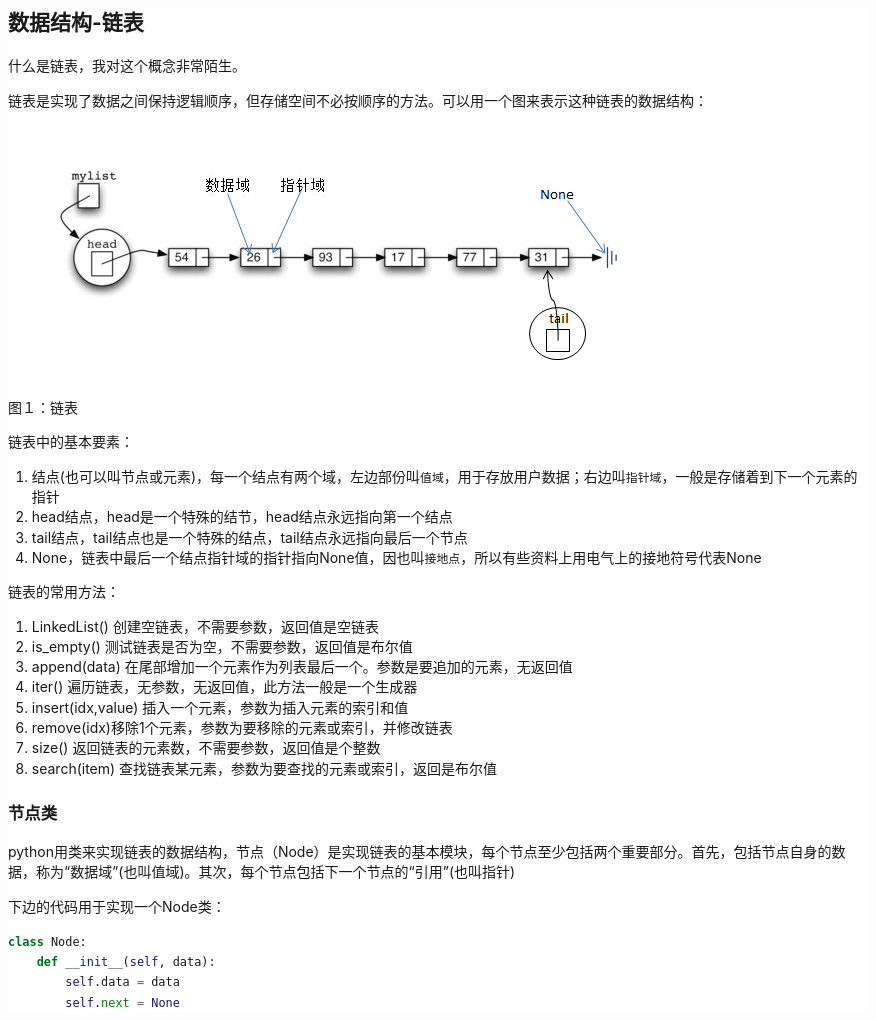 ## 数据结构-链表

什么是链表，我对这个概念非常陌生。

链表是实现了数据之间保持逻辑顺序，但存储空间不必按顺序的方法。可以用一个图来表示这种链表的数据结构：

![链表](images/2016-05-13-01.jpg)
　　　　　　　　　　　　　　　　图１：链表


链表中的基本要素：

1. 结点(也可以叫节点或元素)，每一个结点有两个域，左边部份叫`值域`，用于存放用户数据；右边叫`指针域`，一般是存储着到下一个元素的指针
2. head结点，head是一个特殊的结节，head结点永远指向第一个结点
3. tail结点，tail结点也是一个特殊的结点，tail结点永远指向最后一个节点
4. None，链表中最后一个结点指针域的指针指向None值，因也叫`接地点`，所以有些资料上用电气上的接地符号代表None


链表的常用方法：

1. LinkedList() 创建空链表，不需要参数，返回值是空链表
2. is_empty() 测试链表是否为空，不需要参数，返回值是布尔值
3. append(data) 在尾部增加一个元素作为列表最后一个。参数是要追加的元素，无返回值
4. iter() 遍历链表，无参数，无返回值，此方法一般是一个生成器
5. insert(idx,value) 插入一个元素，参数为插入元素的索引和值
6. remove(idx)移除1个元素，参数为要移除的元素或索引，并修改链表
7. size() 返回链表的元素数，不需要参数，返回值是个整数
8. search(item) 查找链表某元素，参数为要查找的元素或索引，返回是布尔值

### 节点类

python用类来实现链表的数据结构，节点（Node）是实现链表的基本模块，每个节点至少包括两个重要部分。首先，包括节点自身的数据，称为“数据域”(也叫值域)。其次，每个节点包括下一个节点的“引用”(也叫指针)

下边的代码用于实现一个Node类：

```py
class Node:
    def __init__(self, data):
        self.data = data
        self.next = None
```
